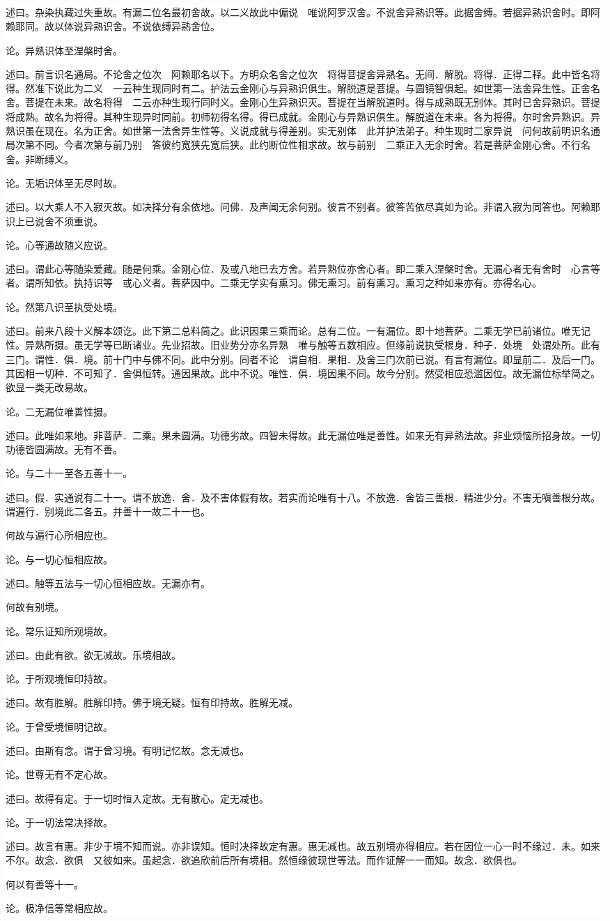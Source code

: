 述曰。杂染执藏过失重故。有漏二位名最初舍故。以二义故此中偏说　唯说阿罗汉舍。不说舍异熟识等。此据舍缚。若据异熟识舍时。即阿赖耶同。故以体说异熟识舍。不说依缚异熟舍位。

论。异熟识体至涅槃时舍。

述曰。前言识名通局。不论舍之位次　阿赖耶名以下。方明众名舍之位次　将得菩提舍异熟名。无间．解脱。将得．正得二释。此中皆名将得。然准下说此为二义　一云种生现同时有二。护法云金刚心与异熟识俱生。解脱道是菩提。与圆镜智俱起。如世第一法舍异生性。正舍名舍。菩提在未来。故名将得　二云亦种生现行同时义。金刚心生异熟识灭。菩提在当解脱道时。得与成熟既无别体。其时已舍异熟识。菩提将成熟。故名为将得。其种生现异时同前。初师初得名得。得已成就。金刚心与异熟识俱生。解脱道在未来。各为将得。尔时舍异熟识。异熟识虽在现在。名为正舍。如世第一法舍异生性等。义说成就与得差别。实无别体　此并护法弟子。种生现时二家异说　问何故前明识名通局次第不同。今者次第与前乃别　答彼约宽狭先宽后狭。此约断位性相求故。故与前别　二乘正入无余时舍。若是菩萨金刚心舍。不行名舍。非断缚义。

论。无垢识体至无尽时故。

述曰。以大乘人不入寂灭故。如决择分有余依地。问佛．及声闻无余何别。彼言不别者。彼答苦依尽真如为论。非谓入寂为同答也。阿赖耶识上已说舍不须重说。

论。心等通故随义应说。

述曰。谓此心等随染爱藏。随是何乘。金刚心位．及或八地已去方舍。若异熟位亦舍心者。即二乘入涅槃时舍。无漏心者无有舍时　心言等者。谓所知依。执持识等　或心义者。菩萨因中。二乘无学实有熏习。佛无熏习。前有熏习。熏习之种如来亦有。亦得名心。

论。然第八识至执受处境。

述曰。前来八段十义解本颂讫。此下第二总料简之。此识因果三乘而论。总有二位。一有漏位。即十地菩萨。二乘无学已前诸位。唯无记性。异熟所摄。虽无学等已断诸业。先业招故。旧业势分亦名异熟　唯与触等五数相应。但缘前说执受根身．种子．处境　处谓处所。此有三门。谓性．俱．境。前十门中与佛不同。此中分别。同者不论　谓自相．果相．及舍三门次前已说。有言有漏位。即显前二．及后一门。其因相一切种．不可知了．舍俱恒转。通因果故。此中不说。唯性．俱．境因果不同。故今分别。然受相应恐滥因位。故无漏位标举简之。欲显一类无改易故。

论。二无漏位唯善性摄。

述曰。此唯如来地。非菩萨．二乘。果未圆满。功德劣故。四智未得故。此无漏位唯是善性。如来无有异熟法故。非业烦恼所招身故。一切功德皆圆满故。无有不善。

论。与二十一至各五善十一。

述曰。假．实通说有二十一。谓不放逸．舍．及不害体假有故。若实而论唯有十八。不放逸．舍皆三善根．精进少分。不害无嗔善根分故。谓遍行．别境此二各五。并善十一故二十一也。

何故与遍行心所相应也。

论。与一切心恒相应故。

述曰。触等五法与一切心恒相应故。无漏亦有。

何故有别境。

论。常乐证知所观境故。

述曰。由此有欲。欲无减故。乐境相故。

论。于所观境恒印持故。

述曰。故有胜解。胜解印持。佛于境无疑。恒有印持故。胜解无减。

论。于曾受境恒明记故。

述曰。由斯有念。谓于曾习境。有明记忆故。念无减也。

论。世尊无有不定心故。

述曰。故得有定。于一切时恒入定故。无有散心。定无减也。

论。于一切法常决择故。

述曰。故言有惠。非少于境不知而说。亦非误知。恒时决择故定有惠。惠无减也。故五别境亦得相应。若在因位一心一时不缘过．未。如来不尔。故念．欲俱　又彼如来。虽起念．欲追欣前后所有境相。然恒缘彼现世等法。而作证解一一而知。故念．欲俱也。

何以有善等十一。

论。极净信等常相应故。
